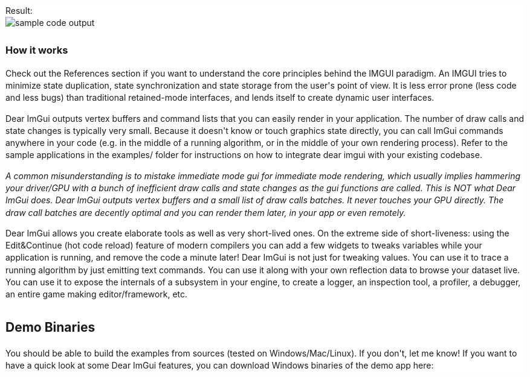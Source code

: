 Result:
<br>![sample code output](https://raw.githubusercontent.com/wiki/ocornut/imgui/web/v160/code_sample_03_color.gif)

### How it works

Check out the References section if you want to understand the core principles behind the IMGUI paradigm. An IMGUI tries
to minimize state duplication, state synchronization and state storage from the user's point of view. It is less error
prone (less code and less bugs) than traditional retained-mode interfaces, and lends itself to create dynamic user
interfaces.

Dear ImGui outputs vertex buffers and command lists that you can easily render in your application. The number of draw
calls and state changes is typically very small. Because it doesn't know or touch graphics state directly, you can call
ImGui commands anywhere in your code (e.g. in the middle of a running algorithm, or in the middle of your own rendering
process). Refer to the sample applications in the examples/ folder for instructions on how to integrate dear imgui with
your existing codebase.

_A common misunderstanding is to mistake immediate mode gui for immediate mode rendering, which usually implies
hammering your driver/GPU with a bunch of inefficient draw calls and state changes as the gui functions are called. This
is NOT what Dear ImGui does. Dear ImGui outputs vertex buffers and a small list of draw calls batches. It never touches
your GPU directly. The draw call batches are decently optimal and you can render them later, in your app or even
remotely._

Dear ImGui allows you create elaborate tools as well as very short-lived ones. On the extreme side of short-liveness:
using the Edit&Continue (hot code reload) feature of modern compilers you can add a few widgets to tweaks variables
while your application is running, and remove the code a minute later! Dear ImGui is not just for tweaking values. You
can use it to trace a running algorithm by just emitting text commands. You can use it along with your own reflection
data to browse your dataset live. You can use it to expose the internals of a subsystem in your engine, to create a
logger, an inspection tool, a profiler, a debugger, an entire game making editor/framework, etc.

Demo Binaries
-------------

You should be able to build the examples from sources (tested on Windows/Mac/Linux). If you don't, let me know! If you
want to have a quick look at some Dear ImGui features, you can download Windows binaries of the demo app here:

